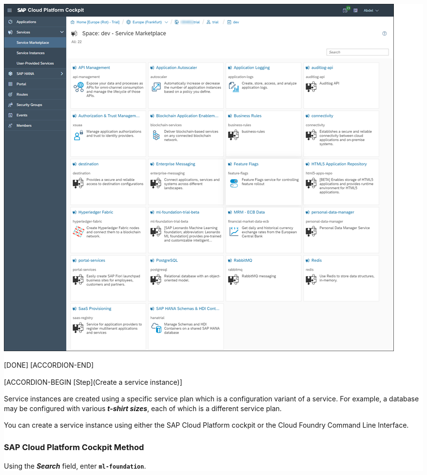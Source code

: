 ![SAP Cloud Platform](06.png)

[DONE]
[ACCORDION-END]

[ACCORDION-BEGIN [Step](Create a service instance)]

Service instances are created using a specific service plan which is a configuration variant of a service. For example, a database may be configured with various ***t-shirt sizes***, each of which is a different service plan.

You can create a service instance using either the SAP Cloud Platform cockpit or the Cloud Foundry Command Line Interface.

### **SAP Cloud Platform Cockpit Method**

Using the ***Search*** field, enter **`ml-foundation`**.
